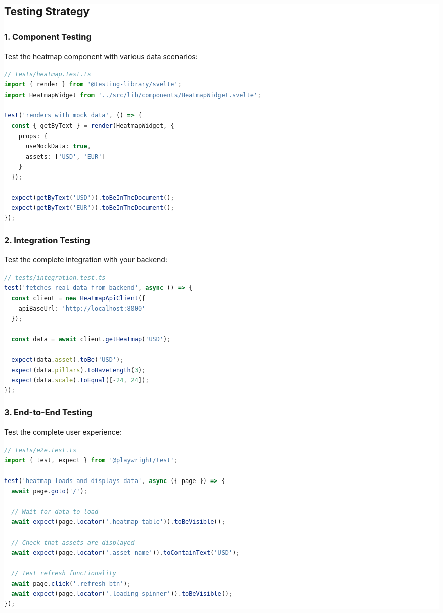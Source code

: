 ## Testing Strategy

### 1. Component Testing

Test the heatmap component with various data scenarios:

```typescript
// tests/heatmap.test.ts
import { render } from '@testing-library/svelte';
import HeatmapWidget from '../src/lib/components/HeatmapWidget.svelte';

test('renders with mock data', () => {
  const { getByText } = render(HeatmapWidget, {
    props: {
      useMockData: true,
      assets: ['USD', 'EUR']
    }
  });
  
  expect(getByText('USD')).toBeInTheDocument();
  expect(getByText('EUR')).toBeInTheDocument();
});
```

### 2. Integration Testing

Test the complete integration with your backend:

```typescript
// tests/integration.test.ts
test('fetches real data from backend', async () => {
  const client = new HeatmapApiClient({
    apiBaseUrl: 'http://localhost:8000'
  });
  
  const data = await client.getHeatmap('USD');
  
  expect(data.asset).toBe('USD');
  expect(data.pillars).toHaveLength(3);
  expect(data.scale).toEqual([-24, 24]);
});
```

### 3. End-to-End Testing

Test the complete user experience:

```typescript
// tests/e2e.test.ts
import { test, expect } from '@playwright/test';

test('heatmap loads and displays data', async ({ page }) => {
  await page.goto('/');
  
  // Wait for data to load
  await expect(page.locator('.heatmap-table')).toBeVisible();
  
  // Check that assets are displayed
  await expect(page.locator('.asset-name')).toContainText('USD');
  
  // Test refresh functionality
  await page.click('.refresh-btn');
  await expect(page.locator('.loading-spinner')).toBeVisible();
});
```

